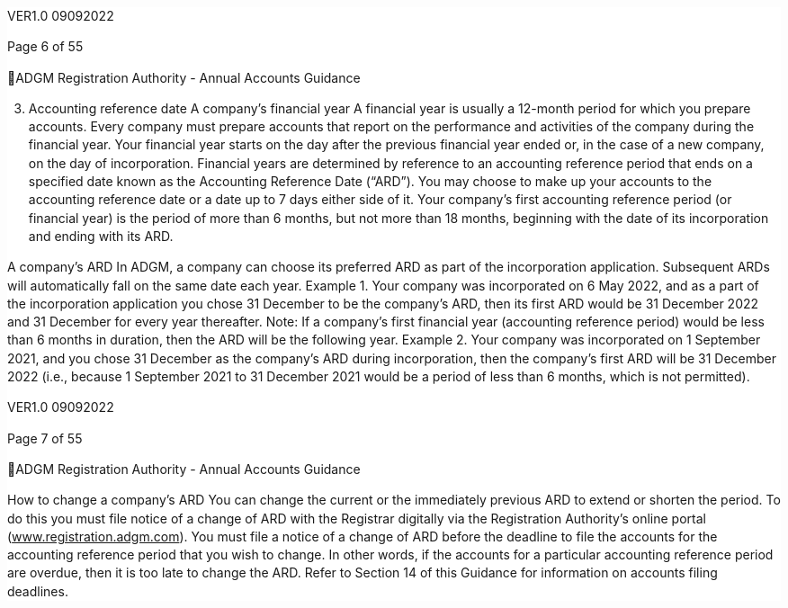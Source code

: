 VER1.0 09092022

Page 6 of 55

ADGM Registration Authority - Annual Accounts Guidance

3. Accounting reference date
A company’s financial year
A financial year is usually a 12-month period for which you prepare accounts. Every company must
prepare accounts that report on the performance and activities of the company during the financial
year. Your financial year starts on the day after the previous financial year ended or, in the case of a
new company, on the day of incorporation.
Financial years are determined by reference to an accounting reference period that ends on a
specified date known as the Accounting Reference Date (“ARD”).
You may choose to make up your accounts to the accounting reference date or a date up to 7 days
either side of it.
Your company’s first accounting reference period (or financial year) is the period of more than 6
months, but not more than 18 months, beginning with the date of its incorporation and ending with its
ARD.

A company’s ARD
In ADGM, a company can choose its preferred ARD as part of the incorporation application.
Subsequent ARDs will automatically fall on the same date each year.
Example 1.
Your company was incorporated on 6 May 2022, and as a part of the incorporation application you
chose 31 December to be the company’s ARD, then its first ARD would be 31 December 2022 and
31 December for every year thereafter.
Note: If a company’s first financial year (accounting reference period) would be less than 6 months in
duration, then the ARD will be the following year.
Example 2.
Your company was incorporated on 1 September 2021, and you chose 31 December as the
company’s ARD during incorporation, then the company’s first ARD will be 31 December 2022 (i.e.,
because 1 September 2021 to 31 December 2021 would be a period of less than 6 months, which
is not permitted).

VER1.0 09092022

Page 7 of 55

ADGM Registration Authority - Annual Accounts Guidance

How to change a company’s ARD
You can change the current or the immediately previous ARD to extend or shorten the period. To do
this you must file notice of a change of ARD with the Registrar digitally via the Registration Authority’s
online portal (www.registration.adgm.com).
You must file a notice of a change of ARD before the deadline to file the accounts for the accounting
reference period that you wish to change. In other words, if the accounts for a particular accounting
reference period are overdue, then it is too late to change the ARD.
Refer to Section 14 of this Guidance for information on accounts filing deadlines.
